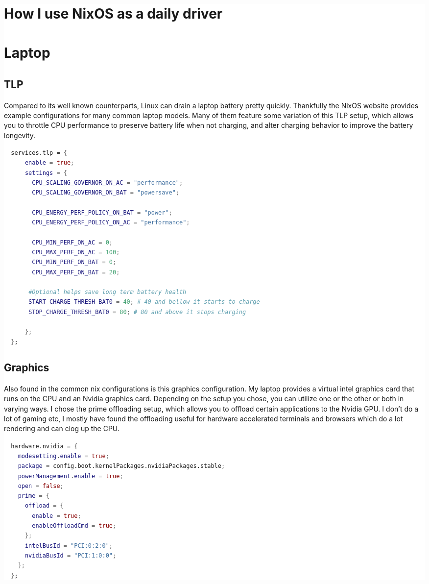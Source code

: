 # How I use NixOS as a daily driver

# Laptop

## TLP

Compared to its well known counterparts, Linux can drain a laptop battery pretty quickly. Thankfully the NixOS website provides example configurations for many common laptop models. Many of them feature some variation of this TLP setup, which allows you to throttle CPU performance to preserve battery life when not charging, and alter charging behavior to improve the battery longevity. 

```nix
  services.tlp = {
      enable = true;
      settings = {
        CPU_SCALING_GOVERNOR_ON_AC = "performance";
        CPU_SCALING_GOVERNOR_ON_BAT = "powersave";

        CPU_ENERGY_PERF_POLICY_ON_BAT = "power";
        CPU_ENERGY_PERF_POLICY_ON_AC = "performance";

        CPU_MIN_PERF_ON_AC = 0;
        CPU_MAX_PERF_ON_AC = 100;
        CPU_MIN_PERF_ON_BAT = 0;
        CPU_MAX_PERF_ON_BAT = 20;

       #Optional helps save long term battery health
       START_CHARGE_THRESH_BAT0 = 40; # 40 and bellow it starts to charge
       STOP_CHARGE_THRESH_BAT0 = 80; # 80 and above it stops charging

      };
  };

```

## Graphics

Also found in the common nix configurations is this graphics configuration. My laptop provides a virtual intel graphics card that runs on the CPU and an Nvidia graphics card. Depending on the setup you chose, you can utilize one or the other or both in varying ways. I chose the prime offloading setup, which allows you to offload certain applications to the Nvidia GPU. I don’t do a lot of gaming etc, I mostly have found the offloading useful for hardware accelerated terminals and browsers which do a lot rendering and can clog up the CPU.

```nix
  hardware.nvidia = {
    modesetting.enable = true;
    package = config.boot.kernelPackages.nvidiaPackages.stable;
    powerManagement.enable = true;
    open = false;
    prime = {
      offload = {
        enable = true;
        enableOffloadCmd = true;
      };
      intelBusId = "PCI:0:2:0";
      nvidiaBusId = "PCI:1:0:0";
    };
  };

```
